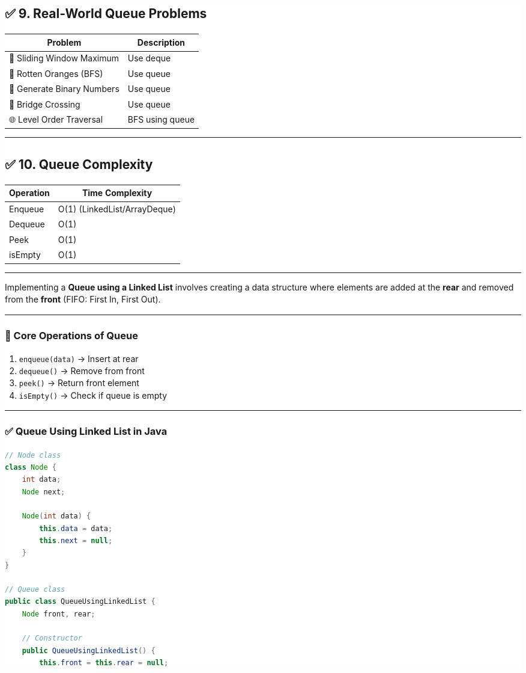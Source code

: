 
## ✅ 9. **Real-World Queue Problems**

| Problem                    | Description     |
| -------------------------- | --------------- |
| 🔁 Sliding Window Maximum  | Use deque       |
| 📶 Rotten Oranges (BFS)    | Use queue       |
| 🧮 Generate Binary Numbers | Use queue       |
| 🌉 Bridge Crossing         | Use queue       |
| 🌐 Level Order Traversal   | BFS using queue |

---

## ✅ 10. **Queue Complexity**

| Operation | Time Complexity              |
| --------- | ---------------------------- |
| Enqueue   | O(1) (LinkedList/ArrayDeque) |
| Dequeue   | O(1)                         |
| Peek      | O(1)                         |
| isEmpty   | O(1)                         |

---

Implementing a **Queue using a Linked List** involves creating a data structure where elements are added at the **rear** and removed from the **front** (FIFO: First In, First Out).

---

### 🔧 Core Operations of Queue

1. `enqueue(data)` → Insert at rear
2. `dequeue()` → Remove from front
3. `peek()` → Return front element
4. `isEmpty()` → Check if queue is empty

---

### ✅ Queue Using Linked List in Java

```java
// Node class
class Node {
    int data;
    Node next;

    Node(int data) {
        this.data = data;
        this.next = null;
    }
}

// Queue class
public class QueueUsingLinkedList {
    Node front, rear;

    // Constructor
    public QueueUsingLinkedList() {
        this.front = this.rear = null;
```